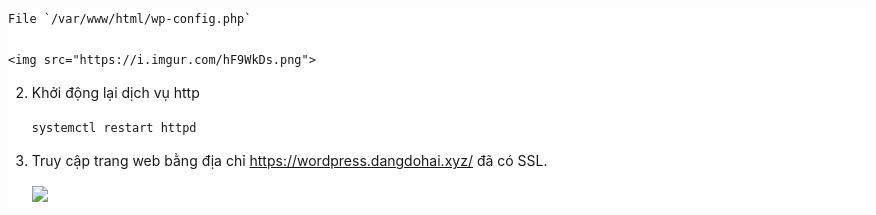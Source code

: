     File `/var/www/html/wp-config.php`
    
    <img src="https://i.imgur.com/hF9WkDs.png">

2. Khởi động lại dịch vụ http
    ```
    systemctl restart httpd
    ```

3. Truy cập trang web bằng địa chỉ https://wordpress.dangdohai.xyz/ đã có SSL.

    <img src="https://i.imgur.com/WrrUNVS.png">